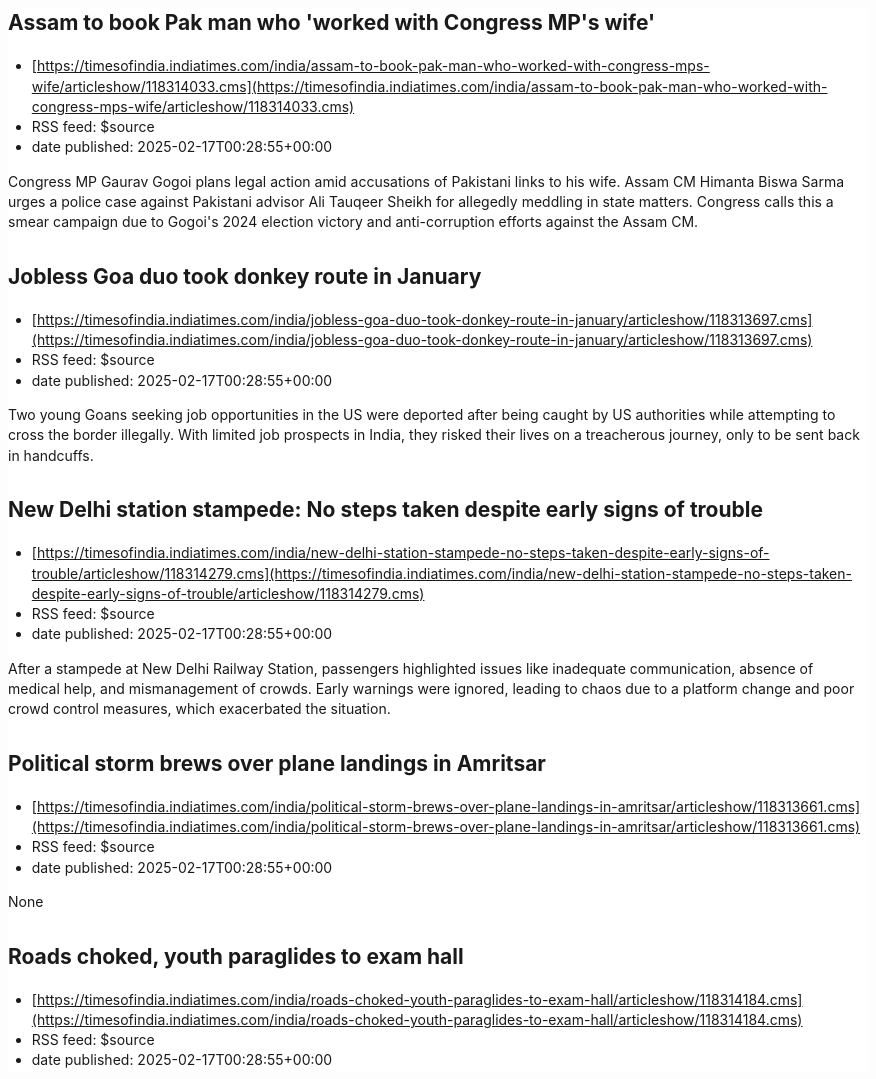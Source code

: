 ## Assam to book Pak man who 'worked with Congress MP's wife'
 - [https://timesofindia.indiatimes.com/india/assam-to-book-pak-man-who-worked-with-congress-mps-wife/articleshow/118314033.cms](https://timesofindia.indiatimes.com/india/assam-to-book-pak-man-who-worked-with-congress-mps-wife/articleshow/118314033.cms)
 - RSS feed: $source
 - date published: 2025-02-17T00:28:55+00:00

Congress MP Gaurav Gogoi plans legal action amid accusations of Pakistani links to his wife. Assam CM Himanta Biswa Sarma urges a police case against Pakistani advisor Ali Tauqeer Sheikh for allegedly meddling in state matters. Congress calls this a smear campaign due to Gogoi's 2024 election victory and anti-corruption efforts against the Assam CM.

## Jobless Goa duo took donkey route in January
 - [https://timesofindia.indiatimes.com/india/jobless-goa-duo-took-donkey-route-in-january/articleshow/118313697.cms](https://timesofindia.indiatimes.com/india/jobless-goa-duo-took-donkey-route-in-january/articleshow/118313697.cms)
 - RSS feed: $source
 - date published: 2025-02-17T00:28:55+00:00

Two young Goans seeking job opportunities in the US were deported after being caught by US authorities while attempting to cross the border illegally. With limited job prospects in India, they risked their lives on a treacherous journey, only to be sent back in handcuffs.

## New Delhi station stampede: No steps taken despite early signs of trouble
 - [https://timesofindia.indiatimes.com/india/new-delhi-station-stampede-no-steps-taken-despite-early-signs-of-trouble/articleshow/118314279.cms](https://timesofindia.indiatimes.com/india/new-delhi-station-stampede-no-steps-taken-despite-early-signs-of-trouble/articleshow/118314279.cms)
 - RSS feed: $source
 - date published: 2025-02-17T00:28:55+00:00

After a stampede at New Delhi Railway Station, passengers highlighted issues like inadequate communication, absence of medical help, and mismanagement of crowds. Early warnings were ignored, leading to chaos due to a platform change and poor crowd control measures, which exacerbated the situation.

## Political storm brews over plane landings in Amritsar
 - [https://timesofindia.indiatimes.com/india/political-storm-brews-over-plane-landings-in-amritsar/articleshow/118313661.cms](https://timesofindia.indiatimes.com/india/political-storm-brews-over-plane-landings-in-amritsar/articleshow/118313661.cms)
 - RSS feed: $source
 - date published: 2025-02-17T00:28:55+00:00

None

## Roads choked, youth paraglides to exam hall
 - [https://timesofindia.indiatimes.com/india/roads-choked-youth-paraglides-to-exam-hall/articleshow/118314184.cms](https://timesofindia.indiatimes.com/india/roads-choked-youth-paraglides-to-exam-hall/articleshow/118314184.cms)
 - RSS feed: $source
 - date published: 2025-02-17T00:28:55+00:00
